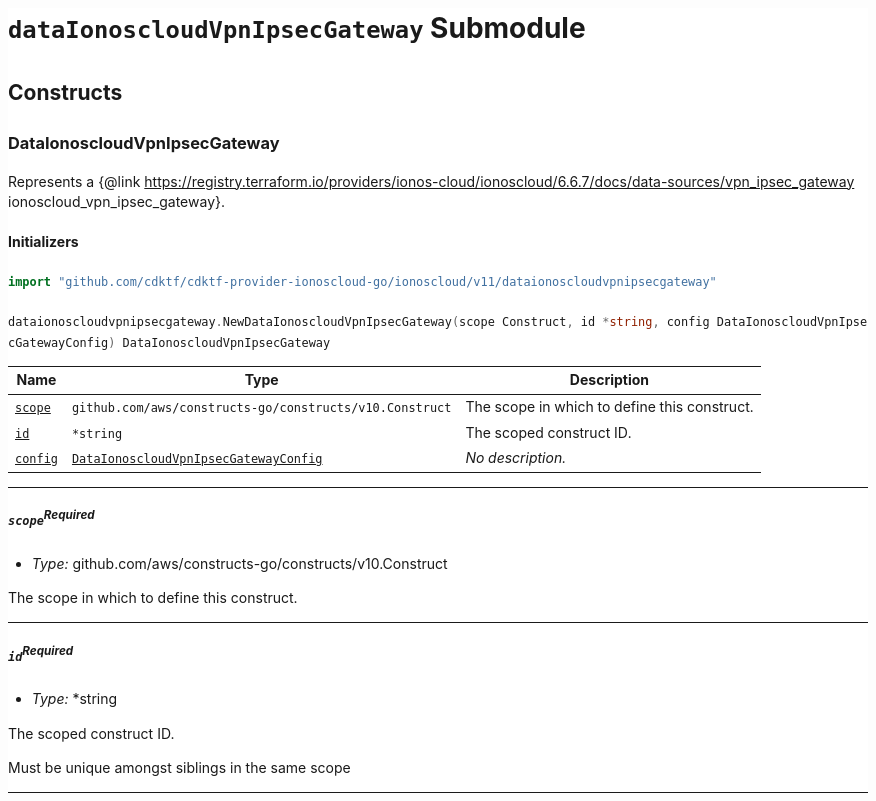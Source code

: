# `dataIonoscloudVpnIpsecGateway` Submodule <a name="`dataIonoscloudVpnIpsecGateway` Submodule" id="@cdktf/provider-ionoscloud.dataIonoscloudVpnIpsecGateway"></a>

## Constructs <a name="Constructs" id="Constructs"></a>

### DataIonoscloudVpnIpsecGateway <a name="DataIonoscloudVpnIpsecGateway" id="@cdktf/provider-ionoscloud.dataIonoscloudVpnIpsecGateway.DataIonoscloudVpnIpsecGateway"></a>

Represents a {@link https://registry.terraform.io/providers/ionos-cloud/ionoscloud/6.6.7/docs/data-sources/vpn_ipsec_gateway ionoscloud_vpn_ipsec_gateway}.

#### Initializers <a name="Initializers" id="@cdktf/provider-ionoscloud.dataIonoscloudVpnIpsecGateway.DataIonoscloudVpnIpsecGateway.Initializer"></a>

```go
import "github.com/cdktf/cdktf-provider-ionoscloud-go/ionoscloud/v11/dataionoscloudvpnipsecgateway"

dataionoscloudvpnipsecgateway.NewDataIonoscloudVpnIpsecGateway(scope Construct, id *string, config DataIonoscloudVpnIpsecGatewayConfig) DataIonoscloudVpnIpsecGateway
```

| **Name** | **Type** | **Description** |
| --- | --- | --- |
| <code><a href="#@cdktf/provider-ionoscloud.dataIonoscloudVpnIpsecGateway.DataIonoscloudVpnIpsecGateway.Initializer.parameter.scope">scope</a></code> | <code>github.com/aws/constructs-go/constructs/v10.Construct</code> | The scope in which to define this construct. |
| <code><a href="#@cdktf/provider-ionoscloud.dataIonoscloudVpnIpsecGateway.DataIonoscloudVpnIpsecGateway.Initializer.parameter.id">id</a></code> | <code>*string</code> | The scoped construct ID. |
| <code><a href="#@cdktf/provider-ionoscloud.dataIonoscloudVpnIpsecGateway.DataIonoscloudVpnIpsecGateway.Initializer.parameter.config">config</a></code> | <code><a href="#@cdktf/provider-ionoscloud.dataIonoscloudVpnIpsecGateway.DataIonoscloudVpnIpsecGatewayConfig">DataIonoscloudVpnIpsecGatewayConfig</a></code> | *No description.* |

---

##### `scope`<sup>Required</sup> <a name="scope" id="@cdktf/provider-ionoscloud.dataIonoscloudVpnIpsecGateway.DataIonoscloudVpnIpsecGateway.Initializer.parameter.scope"></a>

- *Type:* github.com/aws/constructs-go/constructs/v10.Construct

The scope in which to define this construct.

---

##### `id`<sup>Required</sup> <a name="id" id="@cdktf/provider-ionoscloud.dataIonoscloudVpnIpsecGateway.DataIonoscloudVpnIpsecGateway.Initializer.parameter.id"></a>

- *Type:* *string

The scoped construct ID.

Must be unique amongst siblings in the same scope

---